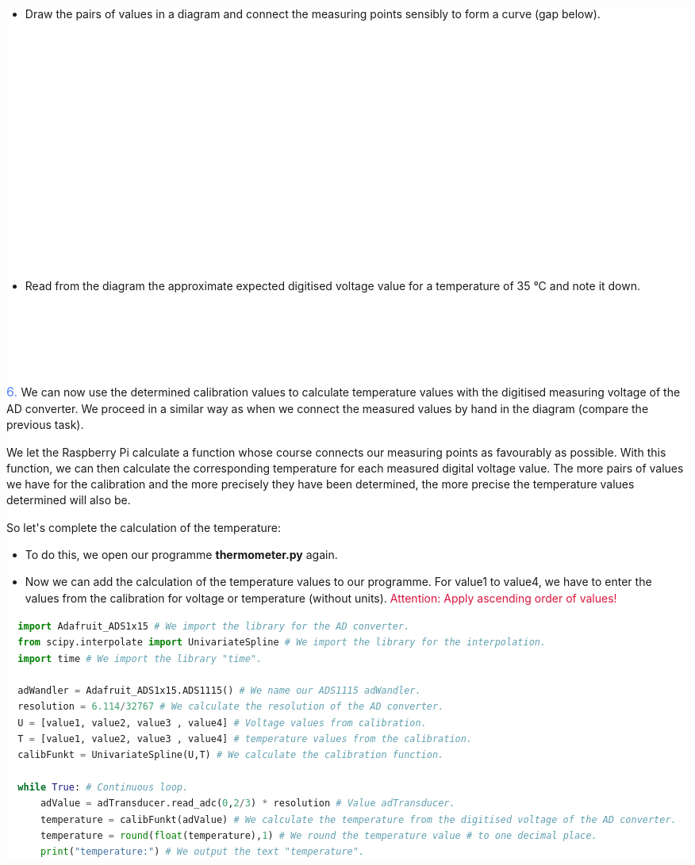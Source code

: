 - Draw the pairs of values in a diagram and connect the measuring points sensibly to form a curve (gap below).


&nbsp;


&nbsp;


&nbsp;


&nbsp;


&nbsp;


&nbsp;


&nbsp;


&nbsp;


&nbsp;
- Read from the diagram the approximate expected digitised voltage value for a temperature of 35 °C and note it down.


&nbsp;
-----

&nbsp;

<div style="page-break-after: always;"></div>

<span style="color:#5882FA; font-size: 12pt; ">6. </span>We can now use the determined calibration values to calculate temperature values with the digitised measuring voltage of the AD converter. We proceed in a similar way as when we connect the measured values by hand in the diagram (compare the previous task). 

We let the Raspberry Pi calculate a function whose course connects our measuring points as favourably as possible. With this function, we can then calculate the corresponding temperature for each measured digital voltage value. The more pairs of values we have for the calibration and the more precisely they have been determined, the more precise the temperature values determined will also be.

So let's complete the calculation of the temperature:

- To do this, we open our programme **thermometer.py** again.

- Now we can add the calculation of the temperature values to our programme. For value1 to value4, we have to enter the values from the calibration for voltage or temperature (without units). <span style="color:crimson">Attention: Apply ascending order of values! </span>

```python
  import Adafruit_ADS1x15 # We import the library for the AD converter.
  from scipy.interpolate import UnivariateSpline # We import the library for the interpolation.
  import time # We import the library "time".
  
  adWandler = Adafruit_ADS1x15.ADS1115() # We name our ADS1115 adWandler.
  resolution = 6.114/32767 # We calculate the resolution of the AD converter.
  U = [value1, value2, value3 , value4] # Voltage values from calibration.
  T = [value1, value2, value3 , value4] # temperature values from the calibration.
  calibFunkt = UnivariateSpline(U,T) # We calculate the calibration function.
  
  while True: # Continuous loop.
      adValue = adTransducer.read_adc(0,2/3) * resolution # Value adTransducer.
      temperature = calibFunkt(adValue) # We calculate the temperature from the digitised voltage of the AD converter.
      temperature = round(float(temperature),1) # We round the temperature value # to one decimal place.
      print("temperature:") # We output the text "temperature".
```